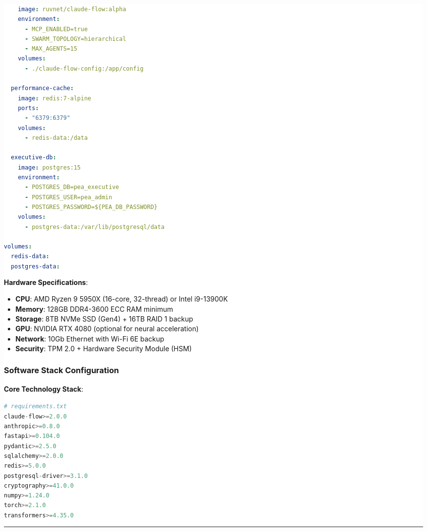 ```yaml
    image: ruvnet/claude-flow:alpha
    environment:
      - MCP_ENABLED=true
      - SWARM_TOPOLOGY=hierarchical
      - MAX_AGENTS=15
    volumes:
      - ./claude-flow-config:/app/config
      
  performance-cache:
    image: redis:7-alpine
    ports:
      - "6379:6379"
    volumes:
      - redis-data:/data
      
  executive-db:
    image: postgres:15
    environment:
      - POSTGRES_DB=pea_executive
      - POSTGRES_USER=pea_admin
      - POSTGRES_PASSWORD=${PEA_DB_PASSWORD}
    volumes:
      - postgres-data:/var/lib/postgresql/data
      
volumes:
  redis-data:
  postgres-data:
```

**Hardware Specifications**:
- **CPU**: AMD Ryzen 9 5950X (16-core, 32-thread) or Intel i9-13900K
- **Memory**: 128GB DDR4-3600 ECC RAM minimum
- **Storage**: 8TB NVMe SSD (Gen4) + 16TB RAID 1 backup
- **GPU**: NVIDIA RTX 4080 (optional for neural acceleration)
- **Network**: 10Gb Ethernet with Wi-Fi 6E backup
- **Security**: TPM 2.0 + Hardware Security Module (HSM)

### Software Stack Configuration

**Core Technology Stack**:
```python
# requirements.txt
claude-flow>=2.0.0
anthropic>=0.8.0
fastapi>=0.104.0
pydantic>=2.5.0
sqlalchemy>=2.0.0
redis>=5.0.0
postgresql-driver>=3.1.0
cryptography>=41.0.0
numpy>=1.24.0
torch>=2.1.0
transformers>=4.35.0
```

---